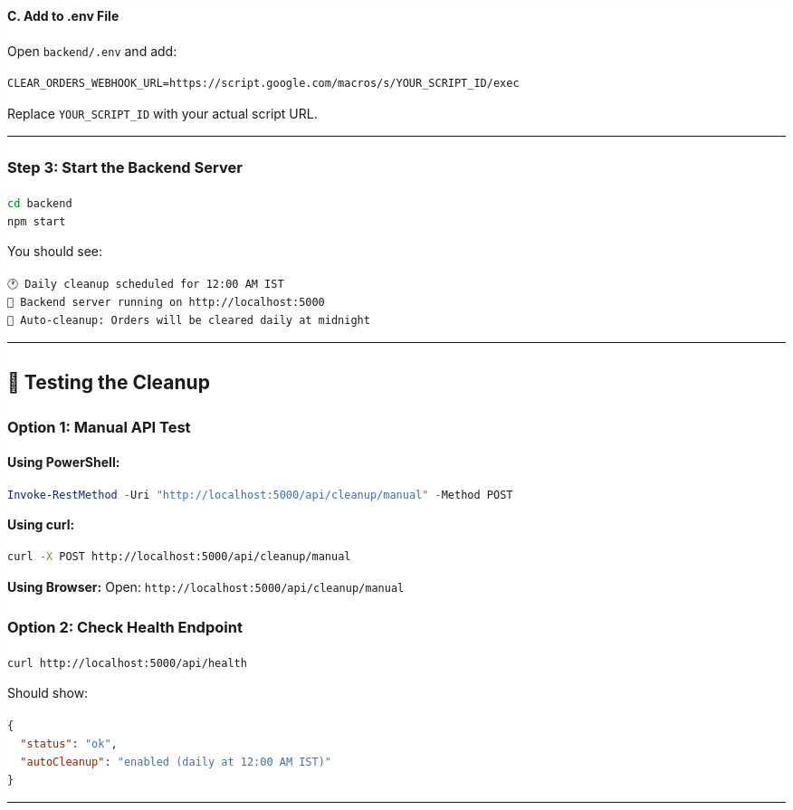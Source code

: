 #### C. Add to .env File

Open `backend/.env` and add:

```env
CLEAR_ORDERS_WEBHOOK_URL=https://script.google.com/macros/s/YOUR_SCRIPT_ID/exec
```

Replace `YOUR_SCRIPT_ID` with your actual script URL.

---

### Step 3: Start the Backend Server

```bash
cd backend
npm start
```

You should see:
```
🕐 Daily cleanup scheduled for 12:00 AM IST
🚀 Backend server running on http://localhost:5000
🧹 Auto-cleanup: Orders will be cleared daily at midnight
```

---

## 🧪 Testing the Cleanup

### Option 1: Manual API Test

**Using PowerShell:**
```powershell
Invoke-RestMethod -Uri "http://localhost:5000/api/cleanup/manual" -Method POST
```

**Using curl:**
```bash
curl -X POST http://localhost:5000/api/cleanup/manual
```

**Using Browser:**
Open: `http://localhost:5000/api/cleanup/manual`

### Option 2: Check Health Endpoint

```bash
curl http://localhost:5000/api/health
```

Should show:
```json
{
  "status": "ok",
  "autoCleanup": "enabled (daily at 12:00 AM IST)"
}
```

---